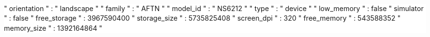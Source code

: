 "
orientation
"
:
"
landscape
"
"
family
"
:
"
AFTN
"
"
model_id
"
:
"
NS6212
"
"
type
"
:
"
device
"
"
low_memory
"
:
false
"
simulator
"
:
false
"
free_storage
"
:
3967590400
"
storage_size
"
:
5735825408
"
screen_dpi
"
:
320
"
free_memory
"
:
543588352
"
memory_size
"
:
1392164864
"